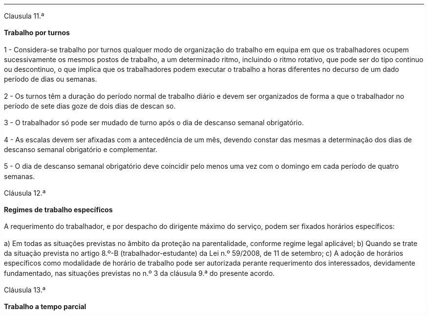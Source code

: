 


---

Clausula 11.ª


**Trabalho por turnos**


1 - Considera-se trabalho por turnos qualquer modo de
organização do trabalho em equipa em que os trabalhadores
ocupem sucessivamente os mesmos postos de trabalho, a um
determinado ritmo, incluindo o ritmo rotativo, que pode ser
do tipo continuo ou descontinuo, o que implica que os trabalhadores podem executar o trabalho a horas diferentes no
decurso de um dado período de dias ou semanas.


2 - Os turnos têm a duração do período normal de trabalho diário e devem ser organizados de forma a que o trabalhador no período de sete dias goze de dois dias de descan
so.


3 - O trabalhador só pode ser mudado de turno após o dia
de descanso semanal obrigatório.


4 - As escalas devem ser afixadas com a antecedência de
um mês, devendo constar das mesmas a determinação dos
dias de descanso semanal obrigatório e complementar.


5 - O dia de descanso semanal obrigatório deve coincidir
pelo menos uma vez com o domingo em cada período de
quatro semanas.


Cláusula 12.ª


**Regimes de trabalho específicos**


A requerimento do trabalhador, e por despacho do dirigente máximo do serviço, podem ser fixados horários específicos:


a) Em todas as situações previstas no âmbito da proteção na
parentalidade, conforme regime legal aplicável;
b) Quando se trate da situação prevista no artigo 8.º-B (trabalhador-estudante) da Lei n.º 59/2008, de 11 de setembro;
c) A adoção de horários específicos como modalidade de horário de trabalho pode ser autorizada perante requerimento dos
interessados, devidamente fundamentado, nas situações previstas no n.º 3 da cláusula 9.ª do presente acordo.


Cláusula 13.ª


**Trabalho a tempo parcial**
